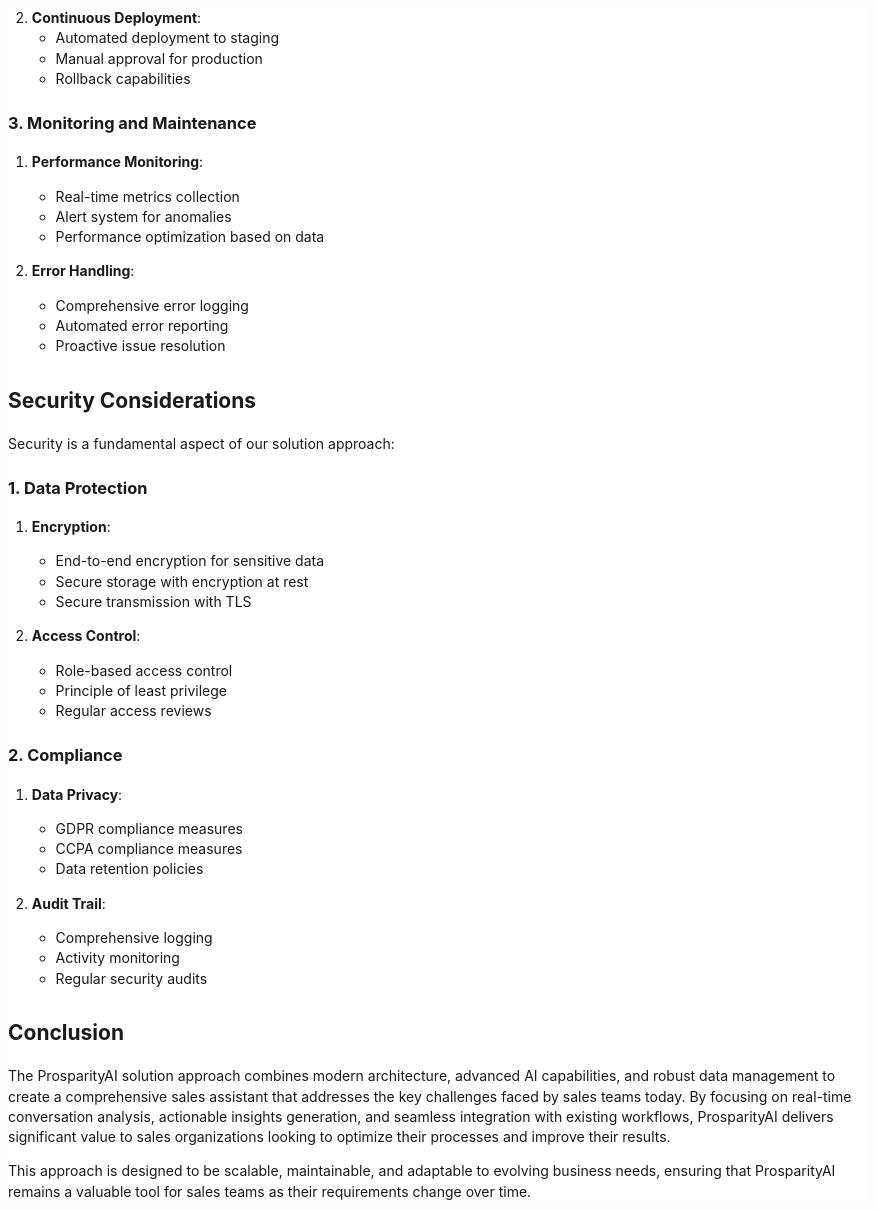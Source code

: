 2. **Continuous Deployment**:
   - Automated deployment to staging
   - Manual approval for production
   - Rollback capabilities

### 3. Monitoring and Maintenance

1. **Performance Monitoring**:
   - Real-time metrics collection
   - Alert system for anomalies
   - Performance optimization based on data

2. **Error Handling**:
   - Comprehensive error logging
   - Automated error reporting
   - Proactive issue resolution

## Security Considerations

Security is a fundamental aspect of our solution approach:

### 1. Data Protection

1. **Encryption**:
   - End-to-end encryption for sensitive data
   - Secure storage with encryption at rest
   - Secure transmission with TLS

2. **Access Control**:
   - Role-based access control
   - Principle of least privilege
   - Regular access reviews

### 2. Compliance

1. **Data Privacy**:
   - GDPR compliance measures
   - CCPA compliance measures
   - Data retention policies

2. **Audit Trail**:
   - Comprehensive logging
   - Activity monitoring
   - Regular security audits

## Conclusion

The ProsparityAI solution approach combines modern architecture, advanced AI capabilities, and robust data management to create a comprehensive sales assistant that addresses the key challenges faced by sales teams today. By focusing on real-time conversation analysis, actionable insights generation, and seamless integration with existing workflows, ProsparityAI delivers significant value to sales organizations looking to optimize their processes and improve their results.

This approach is designed to be scalable, maintainable, and adaptable to evolving business needs, ensuring that ProsparityAI remains a valuable tool for sales teams as their requirements change over time. 